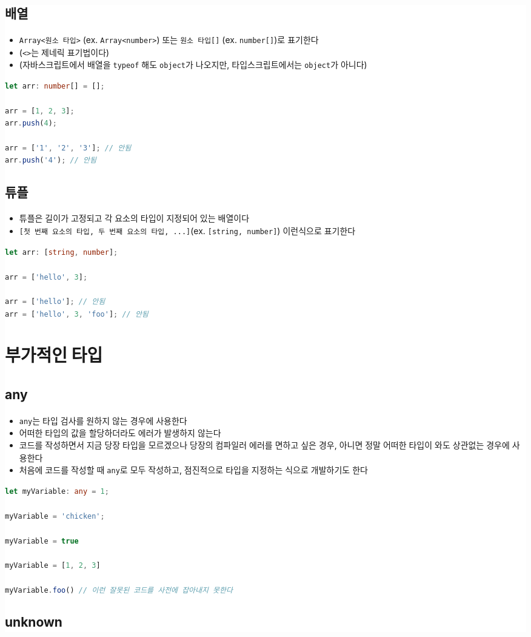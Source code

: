 ## 배열

- `Array<원소 타입>` (ex. `Array<number>`) 또는 `원소 타입[]` (ex. `number[]`)로 표기한다
- (`<>`는 제네릭 표기법이다)
- (자바스크립트에서 배열을 `typeof` 해도 `object`가 나오지만, 타입스크립트에서는 `object`가 아니다)

```ts
let arr: number[] = [];

arr = [1, 2, 3];
arr.push(4);

arr = ['1', '2', '3']; // 안됨
arr.push('4'); // 안됨
```

## 튜플

- 튜플은 길이가 고정되고 각 요소의 타입이 지정되어 있는 배열이다
- `[첫 번째 요소의 타입, 두 번째 요소의 타입, ...]`(ex. `[string, number]`) 이런식으로 표기한다

```ts
let arr: [string, number];

arr = ['hello', 3];

arr = ['hello']; // 안됨
arr = ['hello', 3, 'foo']; // 안됨
```

# 부가적인 타입

## any

- `any`는 타입 검사를 원하지 않는 경우에 사용한다
- 어떠한 타입의 값을 할당하더라도 에러가 발생하지 않는다
- 코드를 작성하면서 지금 당장 타입을 모르겠으나 당장의 컴파일러 에러를 면하고 싶은 경우, 아니면 정말 어떠한 타입이 와도 상관없는 경우에 사용한다
- 처음에 코드를 작성할 때 `any`로 모두 작성하고, 점진적으로 타입을 지정하는 식으로 개발하기도 한다

```ts
let myVariable: any = 1;

myVariable = 'chicken';

myVariable = true

myVariable = [1, 2, 3]

myVariable.foo() // 이런 잘못된 코드를 사전에 잡아내지 못한다
```

## unknown
